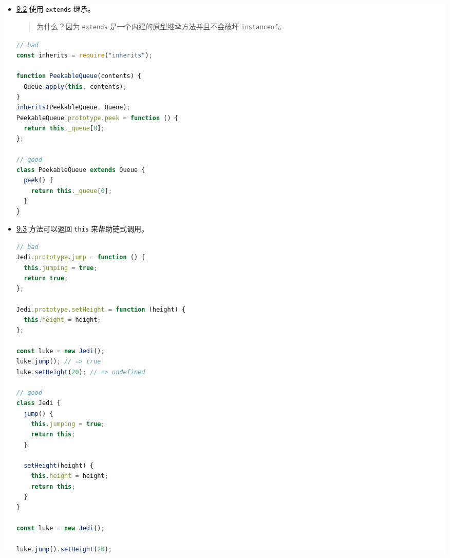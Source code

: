 - [9.2](#9.2) <a name='9.2'></a> 使用 `extends` 继承。

  > 为什么？因为 `extends` 是一个内建的原型继承方法并且不会破坏 `instanceof`。

  ```javascript
  // bad
  const inherits = require("inherits");

  function PeekableQueue(contents) {
    Queue.apply(this, contents);
  }
  inherits(PeekableQueue, Queue);
  PeekableQueue.prototype.peek = function () {
    return this._queue[0];
  };

  // good
  class PeekableQueue extends Queue {
    peek() {
      return this._queue[0];
    }
  }
  ```

- [9.3](#9.3) <a name='9.3'></a> 方法可以返回 `this` 来帮助链式调用。

  ```javascript
  // bad
  Jedi.prototype.jump = function () {
    this.jumping = true;
    return true;
  };

  Jedi.prototype.setHeight = function (height) {
    this.height = height;
  };

  const luke = new Jedi();
  luke.jump(); // => true
  luke.setHeight(20); // => undefined

  // good
  class Jedi {
    jump() {
      this.jumping = true;
      return this;
    }

    setHeight(height) {
      this.height = height;
      return this;
    }
  }

  const luke = new Jedi();

  luke.jump().setHeight(20);
  ```

